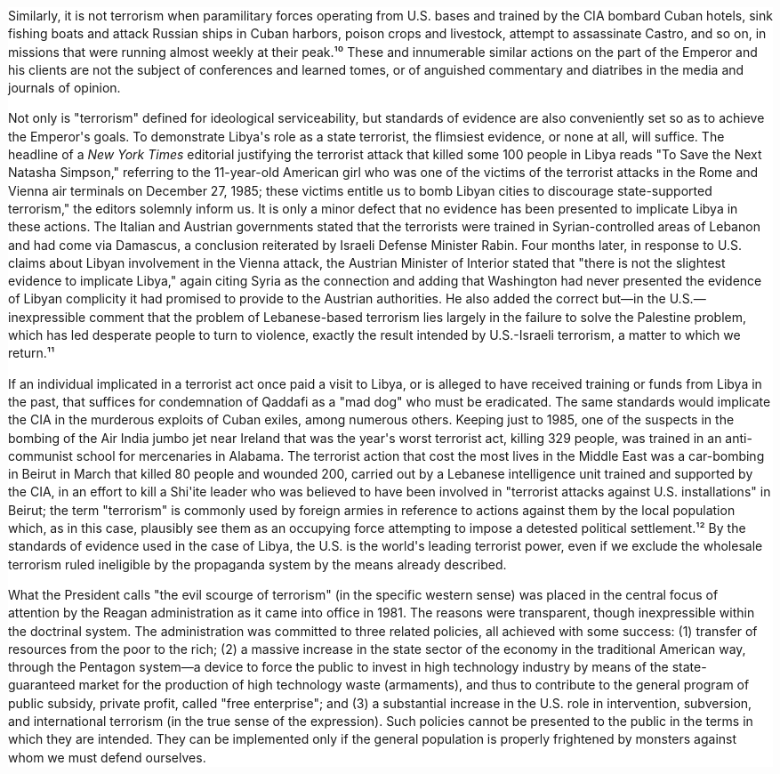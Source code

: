 Similarly, it is not terrorism when paramilitary forces operating from U.S. bases and trained by the CIA bombard Cuban hotels, sink fishing boats and attack Russian ships in Cuban harbors, poison crops and livestock, attempt to assassinate Castro, and so on, in missions that were running almost weekly at their peak.¹⁰ These and innumerable similar actions on the part of the Emperor and his clients are not the subject of conferences and learned tomes, or of anguished commentary and diatribes in the media and journals of opinion.

Not only is "terrorism" defined for ideological serviceability, but standards of evidence are also conveniently set so as to achieve the Emperor's goals. To demonstrate Libya's role as a state terrorist, the flimsiest evidence, or none at all, will suffice. The headline of a *New York Times* editorial justifying the terrorist attack that killed some 100 people in Libya reads "To Save the Next Natasha Simpson," referring to the 11-year-old American girl who was one of the victims of the terrorist attacks in the Rome and Vienna air terminals on December 27, 1985; these victims entitle us to bomb Libyan cities to discourage state-supported terrorism," the editors solemnly inform us. It is only a minor defect that no evidence has been presented to implicate Libya in these actions. The Italian and Austrian governments stated that the terrorists were trained in Syrian-controlled areas of Lebanon and had come via Damascus, a conclusion reiterated by Israeli Defense Minister Rabin. Four months later, in response to U.S. claims about Libyan involvement in the Vienna attack, the Austrian Minister of Interior stated that "there is not the slightest evidence to implicate Libya," again citing Syria as the connection and adding that Washington had never presented the evidence of Libyan complicity it had promised to provide to the Austrian authorities. He also added the correct but—in the U.S.—inexpressible comment that the problem of Lebanese-based terrorism lies largely in the failure to solve the Palestine problem, which has led desperate people to turn to violence, exactly the result intended by U.S.-Israeli terrorism, a matter to which we return.¹¹

If an individual implicated in a terrorist act once paid a visit to Libya, or is alleged to have received training or funds from Libya in the past, that suffices for condemnation of Qaddafi as a "mad dog" who must be eradicated. The same standards would implicate the CIA in the murderous exploits of Cuban exiles, among numerous others. Keeping just to 1985, one of the suspects in the bombing of the Air India jumbo jet near Ireland that was the year's worst terrorist act, killing 329 people, was trained in an anti-communist school for mercenaries in Alabama. The terrorist action that cost the most lives in the Middle East was a car-bombing in Beirut in March that killed 80 people and wounded 200, carried out by a Lebanese intelligence unit trained and supported by the CIA, in an effort to kill a Shi'ite leader who was believed to have been involved in "terrorist attacks against U.S. installations" in Beirut; the term "terrorism" is commonly used by foreign armies in reference to actions against them by the local population which, as in this case, plausibly see them as an occupying force attempting to impose a detested political settlement.¹² By the standards of evidence used in the case of Libya, the U.S. is the world's leading terrorist power, even if we exclude the wholesale terrorism ruled ineligible by the propaganda system by the means already described.

What the President calls "the evil scourge of terrorism" (in the specific western sense) was placed in the central focus of attention by the Reagan administration as it came into office in 1981. The reasons were transparent, though inexpressible within the doctrinal system. The administration was committed to three related policies, all achieved with some success: (1) transfer of resources from the poor to the rich; (2) a massive increase in the state sector of the economy in the traditional American way, through the Pentagon system—a device to force the public to invest in high technology industry by means of the state-guaranteed market for the production of high technology waste (armaments), and thus to contribute to the general program of public subsidy, private profit, called "free enterprise"; and (3) a substantial increase in the U.S. role in intervention, subversion, and international terrorism (in the true sense of the expression). Such policies cannot be presented to the public in the terms in which they are intended. They can be implemented only if the general population is properly frightened by monsters against whom we must defend ourselves.

